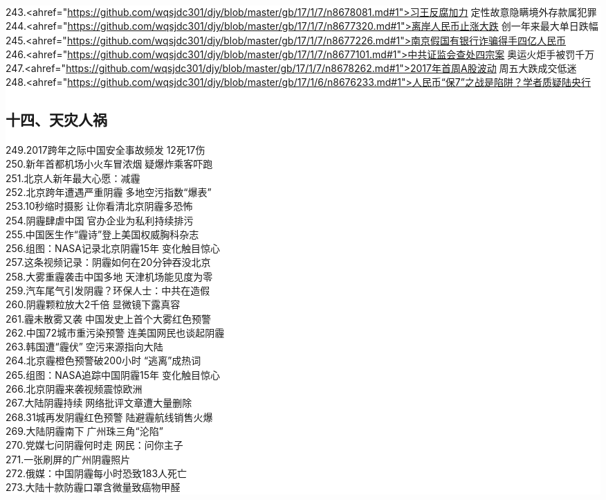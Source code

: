 243.<ahref="https://github.com/wqsjdc301/djy/blob/master/gb/17/1/7/n8678081.md#1">习王反腐加力 定性故意隐瞒境外存款属犯罪</a><br />
244.<ahref="https://github.com/wqsjdc301/djy/blob/master/gb/17/1/7/n8677320.md#1">离岸人民币止涨大跌 创一年来最大单日跌幅</a><br />
245.<ahref="https://github.com/wqsjdc301/djy/blob/master/gb/17/1/7/n8677226.md#1">南京假国有银行诈骗得手四亿人民币</a><br />
246.<ahref="https://github.com/wqsjdc301/djy/blob/master/gb/17/1/7/n8677101.md#1">中共证监会查处四宗案 奥运火炬手被罚千万</a><br />
247.<ahref="https://github.com/wqsjdc301/djy/blob/master/gb/17/1/7/n8678262.md#1">2017年首周A股波动 周五大跌成交低迷</a><br />
248.<ahref="https://github.com/wqsjdc301/djy/blob/master/gb/17/1/6/n8676233.md#1">人民币“保7”之战是陷阱？学者质疑陆央行</a></p>
<h2>十四、天灾人祸</h2>
<p>249.<ahref="https://github.com/wqsjdc301/djy/blob/master/gb/17/1/1/n8655057.md#1">2017跨年之际中国安全事故频发 12死17伤</a><br />
250.<ahref="https://github.com/wqsjdc301/djy/blob/master/gb/17/1/2/n8657291.md#1">新年首都机场小火车冒浓烟 疑爆炸乘客吓跑</a><br />
251.<ahref="https://github.com/wqsjdc301/djy/blob/master/gb/17/1/1/n8653183.md#1">北京人新年最大心愿：减霾</a><br />
252.<ahref="https://github.com/wqsjdc301/djy/blob/master/gb/17/1/1/n8655132.md#1">北京跨年遭遇严重阴霾 多地空污指数“爆表”</a><br />
253.<ahref="https://github.com/wqsjdc301/djy/blob/master/gb/17/1/3/n8660299.md#1">10秒缩时摄影 让你看清北京阴霾多恐怖</a><br />
254.<ahref="https://github.com/wqsjdc301/djy/blob/master/gb/17/1/3/n8661524.md#1">阴霾肆虐中国 官办企业为私利持续排污</a><br />
255.<ahref="https://github.com/wqsjdc301/djy/blob/master/gb/17/1/3/n8662671.md#1">中国医生作“霾诗”登上美国权威胸科杂志</a><br />
256.<ahref="https://github.com/wqsjdc301/djy/blob/master/gb/17/1/4/n8666637.md#1">组图：NASA记录北京阴霾15年 变化触目惊心</a><br />
257.<ahref="https://github.com/wqsjdc301/djy/blob/master/gb/17/1/4/n8666485.md#1">这条视频记录：阴霾如何在20分钟吞没北京</a><br />
258.<ahref="https://github.com/wqsjdc301/djy/blob/master/gb/17/1/4/n8666019.md#1">大雾重霾袭击中国多地 天津机场能见度为零</a><br />
259.<ahref="https://github.com/wqsjdc301/djy/blob/master/gb/17/1/4/n8664113.md#1">汽车尾气引发阴霾？环保人士：中共在造假</a><br />
260.<ahref="https://github.com/wqsjdc301/djy/blob/master/gb/17/1/4/n8663527.md#1">阴霾颗粒放大2千倍 显微镜下露真容</a><br />
261.<ahref="https://github.com/wqsjdc301/djy/blob/master/gb/17/1/4/n8663407.md#1">霾未散雾又袭 中国发史上首个大雾红色预警</a><br />
262.<ahref="https://github.com/wqsjdc301/djy/blob/master/gb/17/1/5/n8669986.md#1">中国72城市重污染预警 连美国网民也谈起阴霾</a><br />
263.<ahref="https://github.com/wqsjdc301/djy/blob/master/gb/17/1/5/n8668650.md#1">韩国遭“霾伏” 空污来源指向大陆</a><br />
264.<ahref="https://github.com/wqsjdc301/djy/blob/master/gb/17/1/5/n8668694.md#1">北京霾橙色预警破200小时 “逃离”成热词</a><br />
265.<ahref="https://github.com/wqsjdc301/djy/blob/master/gb/17/1/4/n8666637.md#1">组图：NASA追踪中国阴霾15年 变化触目惊心</a><br />
266.<ahref="https://github.com/wqsjdc301/djy/blob/master/gb/17/1/5/n8667231.md#1">北京阴霾来袭视频震惊欧洲</a><br />
267.<ahref="https://github.com/wqsjdc301/djy/blob/master/gb/17/1/6/n8672891.md#1">大陆阴霾持续 网络批评文章遭大量删除</a><br />
268.<ahref="https://github.com/wqsjdc301/djy/blob/master/gb/17/1/6/n8675594.md#1">31城再发阴霾红色预警 陆避霾航线销售火爆</a><br />
269.<ahref="https://github.com/wqsjdc301/djy/blob/master/gb/17/1/6/n8674318.md#1">大陆阴霾南下 广州珠三角“沦陷”</a><br />
270.<ahref="https://github.com/wqsjdc301/djy/blob/master/gb/17/1/6/n8673840.md#1">党媒七问阴霾何时走 网民：问你主子</a><br />
271.<ahref="https://github.com/wqsjdc301/djy/blob/master/gb/17/1/6/n8674050.md#1">一张刷屏的广州阴霾照片</a><br />
272.<ahref="https://github.com/wqsjdc301/djy/blob/master/gb/17/1/6/n8672193.md#1">俄媒：中国阴霾每小时恐致183人死亡</a><br />
273.<ahref="https://github.com/wqsjdc301/djy/blob/master/gb/17/1/7/n8677771.md#1">大陆十款防霾口罩含微量致癌物甲醛</a><br />